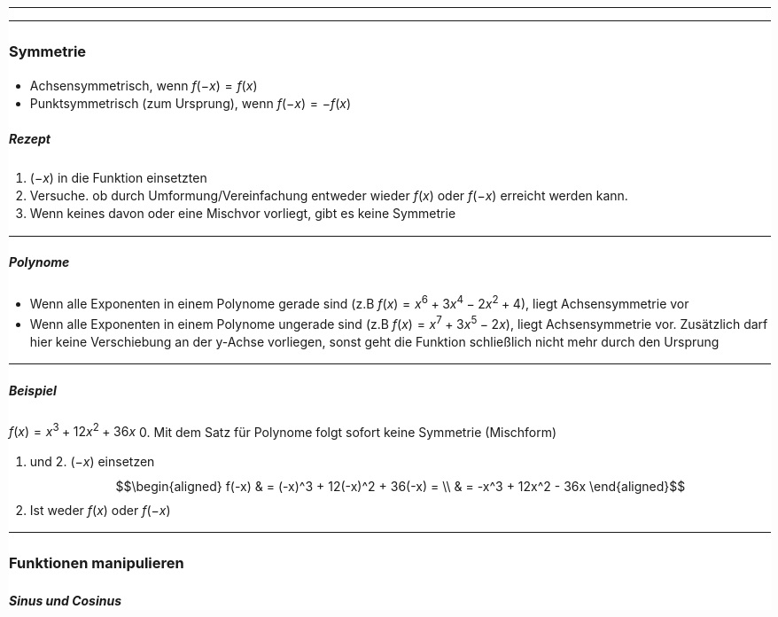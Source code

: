 
---

---

### Symmetrie
- Achsensymmetrisch, wenn $f(-x) = f(x)$
- Punktsymmetrisch (zum Ursprung), wenn $f(-x) = -f(x)$

##### Rezept
1. $(-x)$ in die Funktion einsetzten
2. Versuche. ob durch Umformung/Vereinfachung entweder wieder $f(x)$ oder $f(-x)$ erreicht werden kann.
3. Wenn keines davon oder eine Mischvor vorliegt, gibt es keine Symmetrie

---
##### Polynome
- Wenn alle Exponenten in einem Polynome gerade sind (z.B $f(x) = x^6 +3x^4 -2x^2 + 4$), liegt Achsensymmetrie vor
- Wenn alle Exponenten in einem Polynome ungerade sind (z.B $f(x) = x^7 +3x^5 -2x$), liegt Achsensymmetrie vor. Zusätzlich darf hier keine Verschiebung an der y-Achse vorliegen, sonst geht die Funktion schließlich nicht mehr durch den Ursprung

---
##### Beispiel
$f(x) = x^3 + 12x^2 + 36x$
0. Mit dem Satz für Polynome folgt sofort keine Symmetrie (Mischform)
1. und 2. $(-x)$ einsetzen
$$\begin{aligned}
f(-x) & = (-x)^3 + 12(-x)^2 + 36(-x) = \\
& = -x^3 + 12x^2 - 36x
\end{aligned}$$
3. Ist weder $f(x)$ oder $f(-x)$

---

### Funktionen manipulieren
##### Sinus und Cosinus